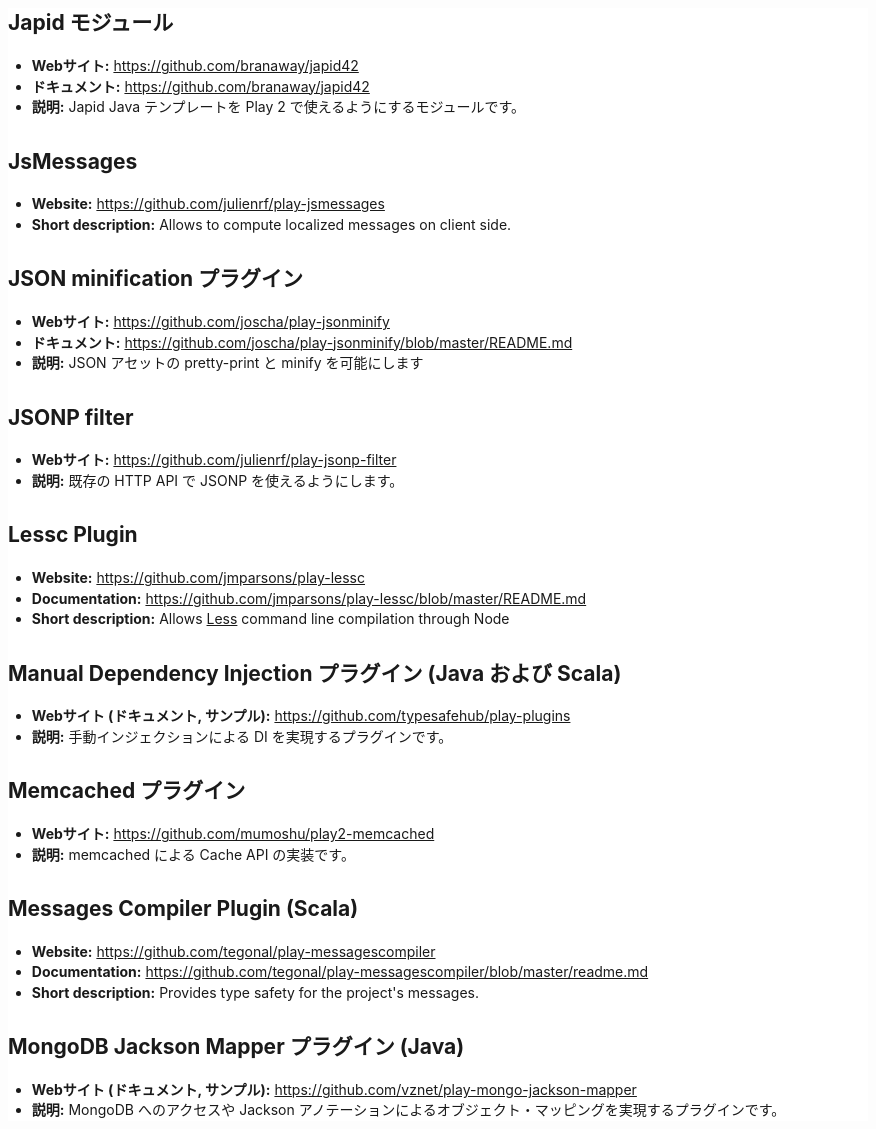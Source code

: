 
## Japid モジュール
* **Webサイト:** <https://github.com/branaway/japid42>
* **ドキュメント:** <https://github.com/branaway/japid42>
* **説明:** Japid Java テンプレートを Play 2 で使えるようにするモジュールです。

## JsMessages

* **Website:** <https://github.com/julienrf/play-jsmessages>
* **Short description:** Allows to compute localized messages on client side.


## JSON minification プラグイン
* **Webサイト:** <https://github.com/joscha/play-jsonminify>
* **ドキュメント:** <https://github.com/joscha/play-jsonminify/blob/master/README.md>
* **説明:** JSON アセットの pretty-print と minify を可能にします


## JSONP filter
* **Webサイト:** <https://github.com/julienrf/play-jsonp-filter>
* **説明:** 既存の HTTP API で JSONP を使えるようにします。

## Lessc Plugin

* **Website:** <https://github.com/jmparsons/play-lessc>
* **Documentation:** <https://github.com/jmparsons/play-lessc/blob/master/README.md>
* **Short description:** Allows [Less](http://lesscss.org/) command line compilation through Node


## Manual Dependency Injection プラグイン (Java および Scala)
* **Webサイト (ドキュメント, サンプル):** <https://github.com/typesafehub/play-plugins>
* **説明:** 手動インジェクションによる DI を実現するプラグインです。


## Memcached プラグイン
* **Webサイト:** <https://github.com/mumoshu/play2-memcached>
* **説明:** memcached による Cache API の実装です。

## Messages Compiler Plugin (Scala)

* **Website:** <https://github.com/tegonal/play-messagescompiler>
* **Documentation:** <https://github.com/tegonal/play-messagescompiler/blob/master/readme.md>
* **Short description:** Provides type safety for the project's messages.


## MongoDB Jackson Mapper プラグイン (Java)
* **Webサイト (ドキュメント, サンプル):** <https://github.com/vznet/play-mongo-jackson-mapper>
* **説明:** MongoDB へのアクセスや Jackson アノテーションによるオブジェクト・マッピングを実現するプラグインです。
